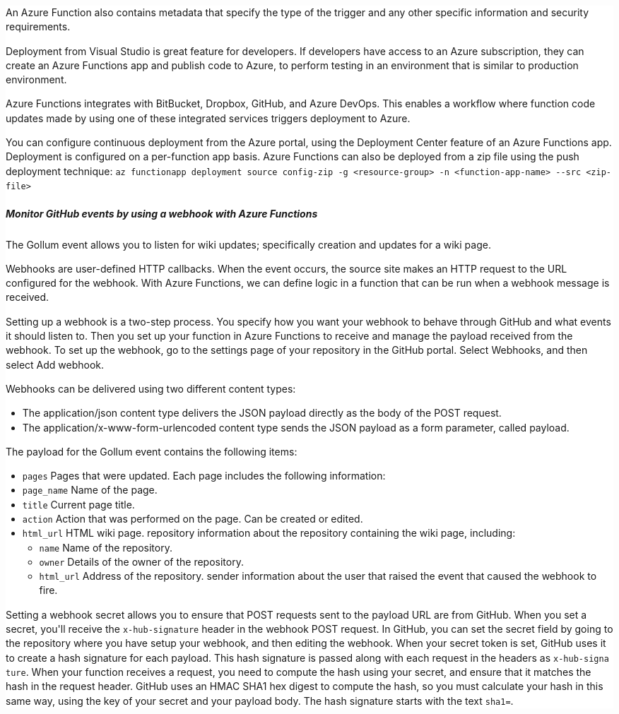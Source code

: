 An Azure Function also contains metadata that specify the type of the trigger and any other specific information and security requirements.

Deployment from Visual Studio is great feature for developers. If developers have access to an Azure subscription, they can create an Azure Functions app and publish code to Azure, to perform testing in an environment that is similar to production environment.

Azure Functions integrates with BitBucket, Dropbox, GitHub, and Azure DevOps. This enables a workflow where function code updates made by using one of these integrated services triggers deployment to Azure.

You can configure continuous deployment from the Azure portal, using the Deployment Center feature of an Azure Functions app. Deployment is configured on a per-function app basis. Azure Functions can also be deployed from a zip file using the push deployment technique: `az functionapp deployment source config-zip -g <resource-group> -n <function-app-name> --src <zip-file>`

##### Monitor GitHub events by using a webhook with Azure Functions

The Gollum event allows you to listen for wiki updates; specifically creation and updates for a wiki page.

Webhooks are user-defined HTTP callbacks. When the event occurs, the source site makes an HTTP request to the URL configured for the webhook. With Azure Functions, we can define logic in a function that can be run when a webhook message is received.

Setting up a webhook is a two-step process. You specify how you want your webhook to behave through GitHub and what events it should listen to. Then you set up your function in Azure Functions to receive and manage the payload received from the webhook. To set up the webhook, go to the settings page of your repository in the GitHub portal. Select Webhooks, and then select Add webhook.

Webhooks can be delivered using two different content types:
- The application/json content type delivers the JSON payload directly as the body of the POST request.
- The application/x-www-form-urlencoded content type sends the JSON payload as a form parameter, called payload.

The payload for the Gollum event contains the following items:
- `pages` Pages that were updated. Each page includes the following information:
- `page_name` Name of the page.
- `title` Current page title.
- `action` Action that was performed on the page. Can be created or edited.
- `html_url` HTML wiki page. repository information about the repository containing the wiki page, including:
    - `name` Name of the repository.
    - `owner` Details of the owner of the repository.
    - `html_url` Address of the repository. sender information about the user that raised the event that caused the webhook to fire.

Setting a webhook secret allows you to ensure that POST requests sent to the payload URL are from GitHub. When you set a secret, you'll receive the `x-hub-signature` header in the webhook POST request. In GitHub, you can set the secret field by going to the repository where you have setup your webhook, and then editing the webhook. When your secret token is set, GitHub uses it to create a hash signature for each payload. This hash signature is passed along with each request in the headers as `x-hub-signature`. When your function receives a request, you need to compute the hash using your secret, and ensure that it matches the hash in the request header. GitHub uses an HMAC SHA1 hex digest to compute the hash, so you must calculate your hash in this same way, using the key of your secret and your payload body. The hash signature starts with the text `sha1=`.
